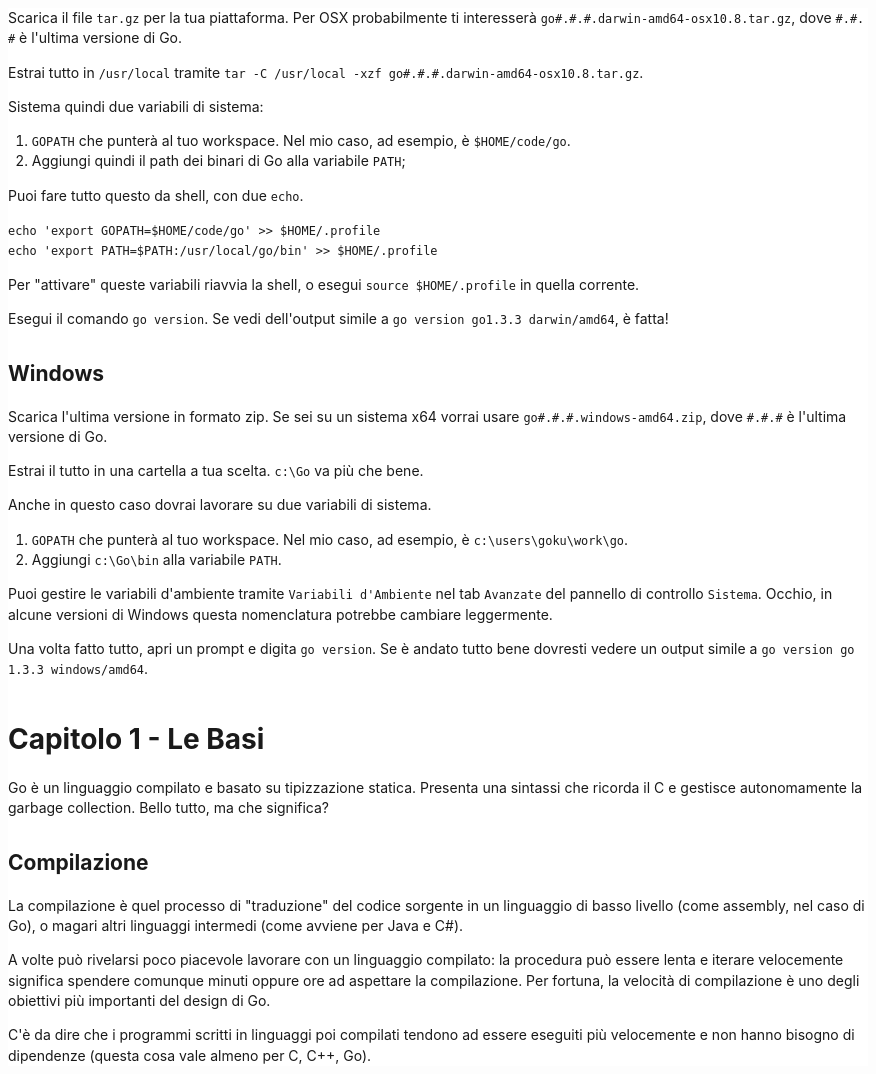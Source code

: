 Scarica il file `tar.gz` per la tua piattaforma. Per OSX probabilmente ti interesserà `go#.#.#.darwin-amd64-osx10.8.tar.gz`, dove `#.#.#` è l'ultima versione di Go.

Estrai tutto in `/usr/local` tramite `tar -C /usr/local -xzf go#.#.#.darwin-amd64-osx10.8.tar.gz`.

Sistema quindi due variabili di sistema:

  1. `GOPATH` che punterà al tuo workspace. Nel mio caso, ad esempio, è `$HOME/code/go`.
  2. Aggiungi quindi il path dei binari di Go alla variabile `PATH`;

Puoi fare tutto questo da shell, con due `echo`.

    echo 'export GOPATH=$HOME/code/go' >> $HOME/.profile
    echo 'export PATH=$PATH:/usr/local/go/bin' >> $HOME/.profile

Per "attivare" queste variabili riavvia la shell, o esegui `source $HOME/.profile` in quella corrente.

Esegui il comando `go version`. Se vedi dell'output simile a `go version go1.3.3 darwin/amd64`, è fatta!

## Windows

Scarica l'ultima versione in formato zip. Se sei su un sistema x64 vorrai usare `go#.#.#.windows-amd64.zip`, dove `#.#.#` è l'ultima versione di Go.

Estrai il tutto in una cartella a tua scelta. `c:\Go` va più che bene.

Anche in questo caso dovrai lavorare su due variabili di sistema.

  1. `GOPATH` che punterà al tuo workspace. Nel mio caso, ad esempio, è `c:\users\goku\work\go`.
  2. Aggiungi `c:\Go\bin` alla variabile `PATH`.

Puoi gestire le variabili d'ambiente tramite `Variabili d'Ambiente` nel tab `Avanzate` del pannello di controllo `Sistema`. Occhio, in alcune versioni di Windows questa nomenclatura potrebbe cambiare leggermente.

Una volta fatto tutto, apri un prompt e digita `go version`. Se è andato tutto bene dovresti vedere un output simile a `go version go1.3.3 windows/amd64`.

# Capitolo 1 - Le Basi

Go è un linguaggio compilato e basato su tipizzazione statica. Presenta una sintassi che ricorda il C e gestisce autonomamente la garbage collection. Bello tutto, ma che significa?

## Compilazione

La compilazione è quel processo di "traduzione" del codice sorgente in un linguaggio di basso livello (come assembly, nel caso di Go), o magari altri linguaggi intermedi (come avviene per Java e C#).

A volte può rivelarsi poco piacevole lavorare con un linguaggio compilato: la procedura può essere lenta e iterare velocemente significa spendere comunque minuti oppure ore ad aspettare la compilazione. Per fortuna, la velocità di compilazione è uno degli obiettivi più importanti del design di Go.

C'è da dire che i programmi scritti in linguaggi poi compilati tendono ad essere eseguiti più velocemente e non hanno bisogno di dipendenze (questa cosa vale almeno per C, C++, Go).
